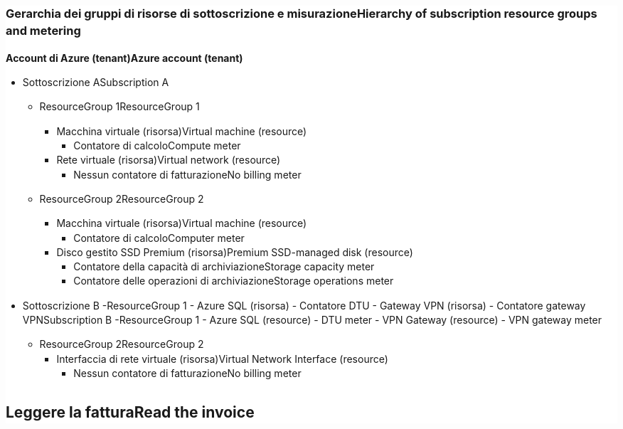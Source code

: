 ### <a name="hierarchy-of-subscription-resource-groups-and-metering"></a><span data-ttu-id="6b07d-136">Gerarchia dei gruppi di risorse di sottoscrizione e misurazione</span><span class="sxs-lookup"><span data-stu-id="6b07d-136">Hierarchy of subscription resource groups and metering</span></span>

<span data-ttu-id="6b07d-137">**Account di Azure (tenant)**</span><span class="sxs-lookup"><span data-stu-id="6b07d-137">**Azure account (tenant)**</span></span>

- <span data-ttu-id="6b07d-138">Sottoscrizione A</span><span class="sxs-lookup"><span data-stu-id="6b07d-138">Subscription A</span></span>
    - <span data-ttu-id="6b07d-139">ResourceGroup 1</span><span class="sxs-lookup"><span data-stu-id="6b07d-139">ResourceGroup 1</span></span>
        - <span data-ttu-id="6b07d-140">Macchina virtuale (risorsa)</span><span class="sxs-lookup"><span data-stu-id="6b07d-140">Virtual machine (resource)</span></span>
            - <span data-ttu-id="6b07d-141">Contatore di calcolo</span><span class="sxs-lookup"><span data-stu-id="6b07d-141">Compute meter</span></span>
        - <span data-ttu-id="6b07d-142">Rete virtuale (risorsa)</span><span class="sxs-lookup"><span data-stu-id="6b07d-142">Virtual network (resource)</span></span>
            - <span data-ttu-id="6b07d-143">Nessun contatore di fatturazione</span><span class="sxs-lookup"><span data-stu-id="6b07d-143">No billing meter</span></span>

    - <span data-ttu-id="6b07d-144">ResourceGroup 2</span><span class="sxs-lookup"><span data-stu-id="6b07d-144">ResourceGroup 2</span></span>
        - <span data-ttu-id="6b07d-145">Macchina virtuale (risorsa)</span><span class="sxs-lookup"><span data-stu-id="6b07d-145">Virtual machine (resource)</span></span>
            - <span data-ttu-id="6b07d-146">Contatore di calcolo</span><span class="sxs-lookup"><span data-stu-id="6b07d-146">Computer meter</span></span>
        - <span data-ttu-id="6b07d-147">Disco gestito SSD Premium (risorsa)</span><span class="sxs-lookup"><span data-stu-id="6b07d-147">Premium SSD-managed disk (resource)</span></span>
            - <span data-ttu-id="6b07d-148">Contatore della capacità di archiviazione</span><span class="sxs-lookup"><span data-stu-id="6b07d-148">Storage capacity meter</span></span>
            - <span data-ttu-id="6b07d-149">Contatore delle operazioni di archiviazione</span><span class="sxs-lookup"><span data-stu-id="6b07d-149">Storage operations meter</span></span>

- <span data-ttu-id="6b07d-150">Sottoscrizione B   -ResourceGroup 1       - Azure SQL (risorsa)           - Contatore DTU       - Gateway VPN (risorsa)           - Contatore gateway VPN</span><span class="sxs-lookup"><span data-stu-id="6b07d-150">Subscription B   -ResourceGroup 1       - Azure SQL (resource)           - DTU meter       - VPN Gateway (resource)           - VPN gateway meter</span></span>

    - <span data-ttu-id="6b07d-151">ResourceGroup 2</span><span class="sxs-lookup"><span data-stu-id="6b07d-151">ResourceGroup 2</span></span>
        - <span data-ttu-id="6b07d-152">Interfaccia di rete virtuale (risorsa)</span><span class="sxs-lookup"><span data-stu-id="6b07d-152">Virtual Network Interface (resource)</span></span>
            - <span data-ttu-id="6b07d-153">Nessun contatore di fatturazione</span><span class="sxs-lookup"><span data-stu-id="6b07d-153">No billing meter</span></span>

## <a name="read-the-invoice"></a><span data-ttu-id="6b07d-154">Leggere la fattura</span><span class="sxs-lookup"><span data-stu-id="6b07d-154">Read the invoice</span></span>
